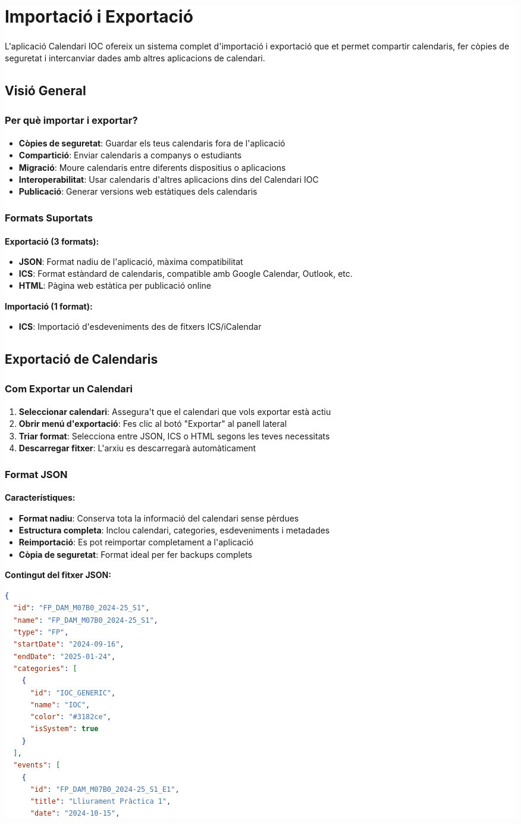 # Importació i Exportació

L'aplicació Calendari IOC ofereix un sistema complet d'importació i exportació que et permet compartir calendaris, fer còpies de seguretat i intercanviar dades amb altres aplicacions de calendari.

## Visió General

### Per què importar i exportar?

- **Còpies de seguretat**: Guardar els teus calendaris fora de l'aplicació
- **Compartició**: Enviar calendaris a companys o estudiants
- **Migració**: Moure calendaris entre diferents dispositius o aplicacions
- **Interoperabilitat**: Usar calendaris d'altres aplicacions dins del Calendari IOC
- **Publicació**: Generar versions web estàtiques dels calendaris

### Formats Suportats

**Exportació (3 formats):**
- **JSON**: Format nadiu de l'aplicació, màxima compatibilitat
- **ICS**: Format estàndard de calendaris, compatible amb Google Calendar, Outlook, etc.
- **HTML**: Pàgina web estàtica per publicació online

**Importació (1 format):**
- **ICS**: Importació d'esdeveniments des de fitxers ICS/iCalendar

## Exportació de Calendaris

### Com Exportar un Calendari

1. **Seleccionar calendari**: Assegura't que el calendari que vols exportar està actiu
2. **Obrir menú d'exportació**: Fes clic al botó "Exportar" al panell lateral
3. **Triar format**: Selecciona entre JSON, ICS o HTML segons les teves necessitats
4. **Descarregar fitxer**: L'arxiu es descarregarà automàticament

### Format JSON

**Característiques:**
- **Format nadiu**: Conserva tota la informació del calendari sense pèrdues
- **Estructura completa**: Inclou calendari, categories, esdeveniments i metadades
- **Reimportació**: Es pot reimportar completament a l'aplicació
- **Còpia de seguretat**: Format ideal per fer backups complets

**Contingut del fitxer JSON:**
```json
{
  "id": "FP_DAM_M07B0_2024-25_S1",
  "name": "FP_DAM_M07B0_2024-25_S1", 
  "type": "FP",
  "startDate": "2024-09-16",
  "endDate": "2025-01-24",
  "categories": [
    {
      "id": "IOC_GENERIC",
      "name": "IOC",
      "color": "#3182ce",
      "isSystem": true
    }
  ],
  "events": [
    {
      "id": "FP_DAM_M07B0_2024-25_S1_E1",
      "title": "Lliurament Pràctica 1",
      "date": "2024-10-15",
```